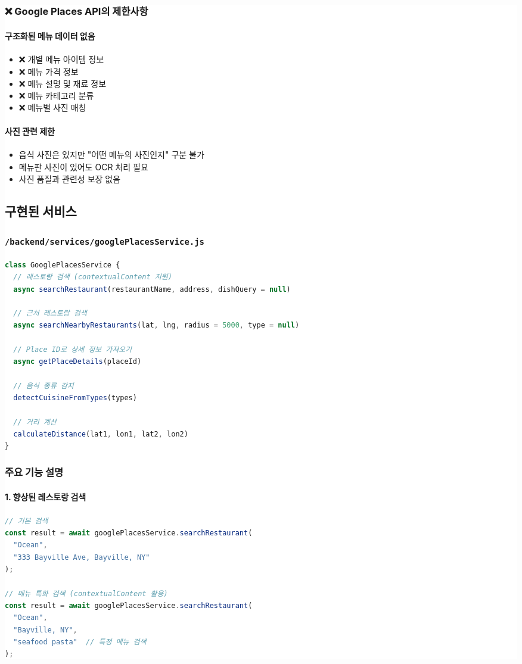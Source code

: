 ### ❌ Google Places API의 제한사항

#### 구조화된 메뉴 데이터 없음
- ❌ 개별 메뉴 아이템 정보
- ❌ 메뉴 가격 정보
- ❌ 메뉴 설명 및 재료 정보
- ❌ 메뉴 카테고리 분류
- ❌ 메뉴별 사진 매칭

#### 사진 관련 제한
- 음식 사진은 있지만 "어떤 메뉴의 사진인지" 구분 불가
- 메뉴판 사진이 있어도 OCR 처리 필요
- 사진 품질과 관련성 보장 없음

## 구현된 서비스

### `/backend/services/googlePlacesService.js`

```javascript
class GooglePlacesService {
  // 레스토랑 검색 (contextualContent 지원)
  async searchRestaurant(restaurantName, address, dishQuery = null)
  
  // 근처 레스토랑 검색
  async searchNearbyRestaurants(lat, lng, radius = 5000, type = null)
  
  // Place ID로 상세 정보 가져오기
  async getPlaceDetails(placeId)
  
  // 음식 종류 감지
  detectCuisineFromTypes(types)
  
  // 거리 계산
  calculateDistance(lat1, lon1, lat2, lon2)
}
```

### 주요 기능 설명

#### 1. 향상된 레스토랑 검색
```javascript
// 기본 검색
const result = await googlePlacesService.searchRestaurant(
  "Ocean", 
  "333 Bayville Ave, Bayville, NY"
);

// 메뉴 특화 검색 (contextualContent 활용)
const result = await googlePlacesService.searchRestaurant(
  "Ocean",
  "Bayville, NY",
  "seafood pasta"  // 특정 메뉴 검색
);
```
